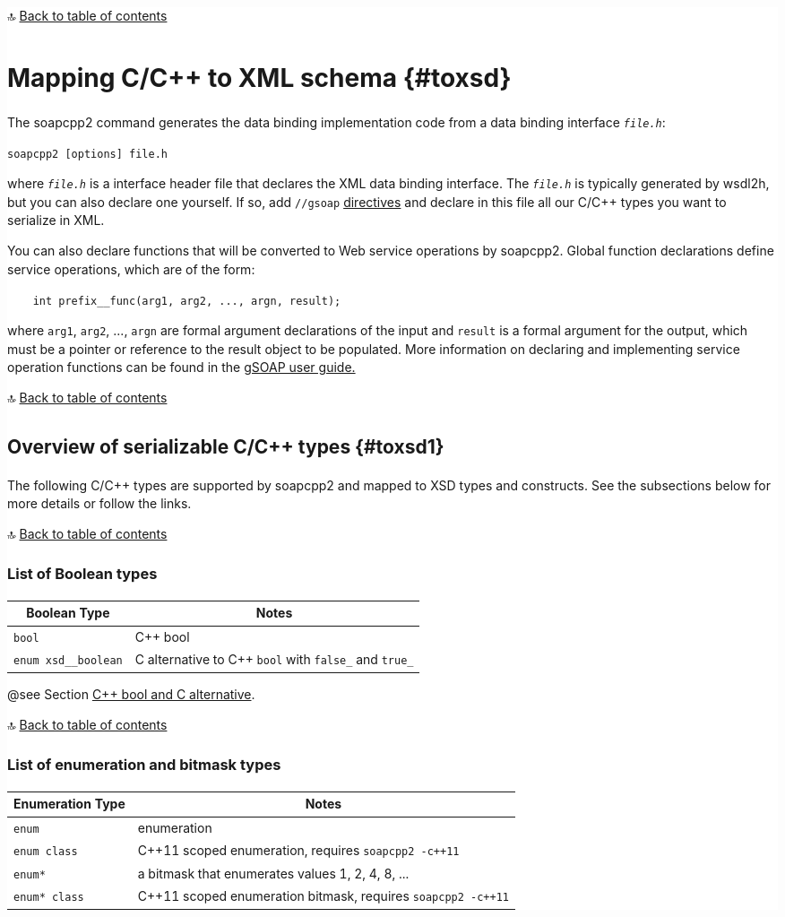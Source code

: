 🔝 [Back to table of contents](#)

Mapping C/C++ to XML schema                                             {#toxsd}
===========================

The soapcpp2 command generates the data binding implementation code from a data
binding interface <i>`file.h`</i>:

    soapcpp2 [options] file.h

where <i>`file.h`</i> is a interface header file that declares the XML data
binding interface.  The <i>`file.h`</i> is typically generated by wsdl2h, but
you can also declare one yourself.  If so, add `//gsoap`
[directives](#directives) and declare in this file all our C/C++ types you want
to serialize in XML.

You can also declare functions that will be converted to Web service operations
by soapcpp2.  Global function declarations define service operations, which are
of the form:

~~~{.cpp}
    int prefix__func(arg1, arg2, ..., argn, result);
~~~

where `arg1`, `arg2`, ..., `argn` are formal argument declarations of the input
and `result` is a formal argument for the output, which must be a pointer or
reference to the result object to be populated.  More information on declaring
and implementing service operation functions can be found in the
[gSOAP user guide.](../../guide/html/index.html)

🔝 [Back to table of contents](#)

Overview of serializable C/C++ types                                   {#toxsd1}
------------------------------------

The following C/C++ types are supported by soapcpp2 and mapped to XSD types
and constructs.  See the subsections below for more details or follow the links.

🔝 [Back to table of contents](#)

### List of Boolean types

Boolean Type                  | Notes
----------------------------- | -----
`bool`                        | C++ bool
`enum xsd__boolean`           | C alternative to C++ `bool` with `false_` and `true_`
 
@see Section [C++ bool and C alternative](#toxsd3).

🔝 [Back to table of contents](#)

### List of enumeration and bitmask types

Enumeration Type              | Notes
----------------------------- | -----
`enum`                        | enumeration
`enum class`                  | C++11 scoped enumeration, requires `soapcpp2 -c++11`
`enum*`                       | a bitmask that enumerates values 1, 2, 4, 8, ...
`enum* class`                 | C++11 scoped enumeration bitmask, requires `soapcpp2 -c++11`
